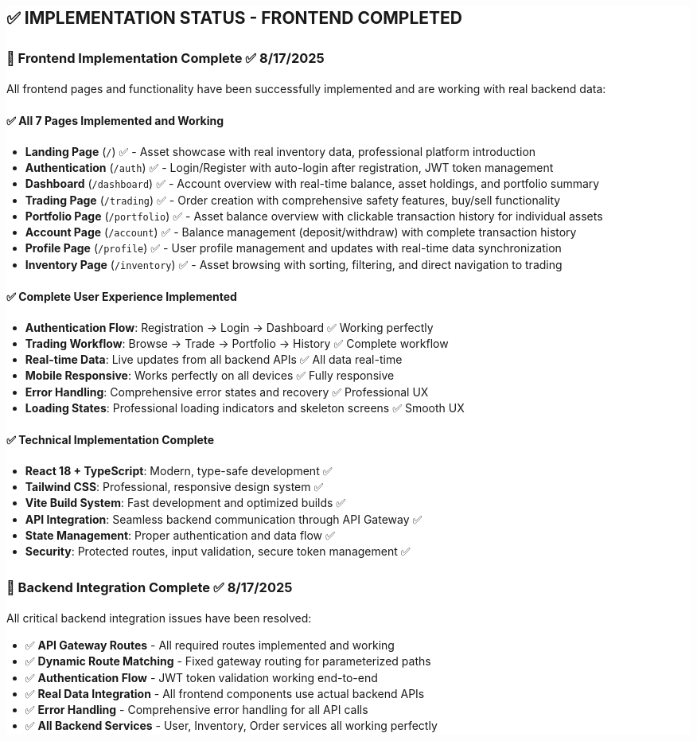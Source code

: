 
## ✅ **IMPLEMENTATION STATUS - FRONTEND COMPLETED**

### **🎯 Frontend Implementation Complete** ✅ **8/17/2025**
All frontend pages and functionality have been successfully implemented and are working with real backend data:

#### **✅ All 7 Pages Implemented and Working**
- **Landing Page** (`/`) ✅ - Asset showcase with real inventory data, professional platform introduction
- **Authentication** (`/auth`) ✅ - Login/Register with auto-login after registration, JWT token management
- **Dashboard** (`/dashboard`) ✅ - Account overview with real-time balance, asset holdings, and portfolio summary
- **Trading Page** (`/trading`) ✅ - Order creation with comprehensive safety features, buy/sell functionality
- **Portfolio Page** (`/portfolio`) ✅ - Asset balance overview with clickable transaction history for individual assets
- **Account Page** (`/account`) ✅ - Balance management (deposit/withdraw) with complete transaction history
- **Profile Page** (`/profile`) ✅ - User profile management and updates with real-time data synchronization
- **Inventory Page** (`/inventory`) ✅ - Asset browsing with sorting, filtering, and direct navigation to trading

#### **✅ Complete User Experience Implemented**
- **Authentication Flow**: Registration → Login → Dashboard ✅ Working perfectly
- **Trading Workflow**: Browse → Trade → Portfolio → History ✅ Complete workflow
- **Real-time Data**: Live updates from all backend APIs ✅ All data real-time
- **Mobile Responsive**: Works perfectly on all devices ✅ Fully responsive
- **Error Handling**: Comprehensive error states and recovery ✅ Professional UX
- **Loading States**: Professional loading indicators and skeleton screens ✅ Smooth UX

#### **✅ Technical Implementation Complete**
- **React 18 + TypeScript**: Modern, type-safe development ✅
- **Tailwind CSS**: Professional, responsive design system ✅
- **Vite Build System**: Fast development and optimized builds ✅
- **API Integration**: Seamless backend communication through API Gateway ✅
- **State Management**: Proper authentication and data flow ✅
- **Security**: Protected routes, input validation, secure token management ✅

### **🔧 Backend Integration Complete** ✅ **8/17/2025**
All critical backend integration issues have been resolved:

- ✅ **API Gateway Routes** - All required routes implemented and working
- ✅ **Dynamic Route Matching** - Fixed gateway routing for parameterized paths
- ✅ **Authentication Flow** - JWT token validation working end-to-end
- ✅ **Real Data Integration** - All frontend components use actual backend APIs
- ✅ **Error Handling** - Comprehensive error handling for all API calls
- ✅ **All Backend Services** - User, Inventory, Order services all working perfectly
